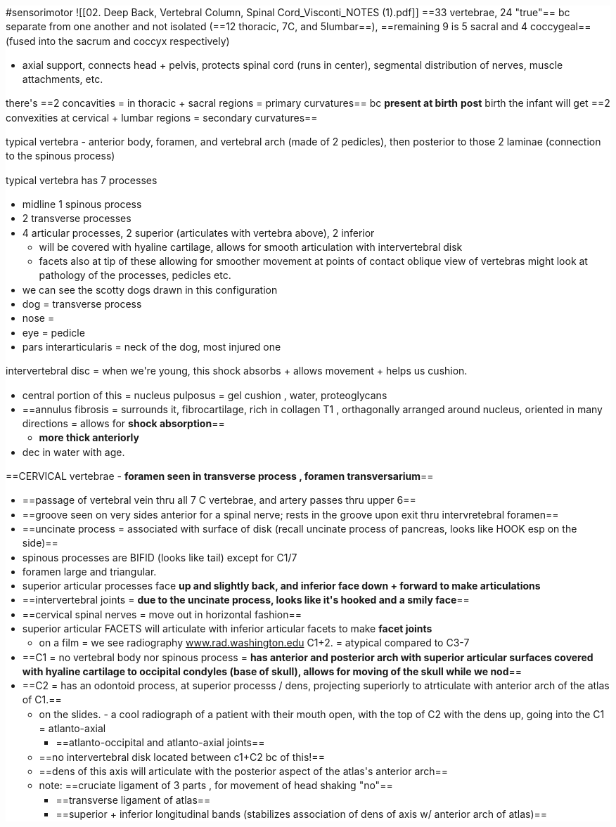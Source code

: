 #sensorimotor ![[02. Deep Back, Vertebral Column, Spinal Cord_Visconti_NOTES (1).pdf]]
==33 vertebrae, 24 "true"== bc separate from one another and not isolated (==12 thoracic, 7C, and 5lumbar==), ==remaining 9 is 5 sacral and 4 coccygeal== (fused into the sacrum and coccyx respectively)
- axial support, connects head + pelvis, protects spinal cord (runs in center), segmental distribution of nerves, muscle attachments, etc. 

there's ==2 concavities = in thoracic + sacral regions = primary curvatures== bc **present at birth**
**post** birth the infant will get ==2 convexities at cervical + lumbar regions = secondary curvatures==

typical vertebra - anterior body, foramen, and vertebral arch (made of 2 pedicles), then posterior to those 2 laminae (connection to the spinous process)

typical vertebra has 7 processes
- midline 1 spinous process
- 2 transverse processes
- 4 articular processes, 2 superior (articulates with vertebra above), 2 inferior 
	- will be covered with hyaline cartilage, allows for smooth articulation with intervertebral disk 
	- facets also at tip of these allowing for smoother movement at points of contact 
oblique view of vertebras might look at pathology of the processes, pedicles etc. 
- we can see the scotty dogs drawn in this configuration 
- dog = transverse process
- nose = 
- eye = pedicle
- pars interarticularis = neck of the dog, most injured one 


intervertebral disc = when we're young, this shock absorbs + allows movement + helps us cushion. 
- central portion of this = nucleus pulposus = gel cushion , water, proteoglycans
- ==annulus fibrosis = surrounds it, fibrocartilage, rich in collagen T1 , orthagonally arranged around nucleus, oriented in many directions = allows for **shock absorption**== 
	- **more thick anteriorly** 
- dec in water with age. 

==CERVICAL vertebrae - **foramen seen in transverse process , foramen transversarium**== 
- ==passage of vertebral vein thru all 7 C vertebrae, and artery passes thru upper 6== 
- ==groove seen on very sides anterior for a spinal nerve; rests in the groove upon exit thru intervretebral foramen== 
- ==uncinate process = associated with surface of disk (recall uncinate process of pancreas, looks like HOOK esp on the side)==
- spinous processes are BIFID (looks like tail) except for C1/7 
- foramen large and triangular. 
- superior articular processes face **up and slightly back, and inferior face down + forward to make articulations**
- ==intervertebral joints = **due to the uncinate process, looks like it's hooked and a smily face**==
- ==cervical spinal nerves = move out in horizontal fashion== 
- superior articular FACETS will articulate with inferior articular facets to make **facet joints**
	- on a film = we see radiography www.rad.washington.edu
C1+2. = atypical compared to C3-7
- ==C1 = no vertebral body nor spinous process = **has anterior and posterior arch with superior articular surfaces covered with hyaline cartilage to occipital condyles (base of skull), allows for moving of the skull while we nod**==
- ==C2 = has an odontoid process, at superior processs / dens, projecting superiorly to atrticulate with anterior arch of the atlas of C1.== 
	- on the slides. - a cool radiograph of a patient with their mouth open, with the top of C2 with the dens up, going into the C1  = atlanto-axial
		- ==atlanto-occipital and atlanto-axial joints==
	- ==no intervertebral disk located between c1+C2 bc of this!== 
	- ==dens of this axis will articulate with the posterior aspect of the atlas's anterior arch== 
	- note: ==cruciate ligament of 3 parts , for movement of head shaking "no"== 
		- ==transverse ligament of atlas==
		- ==superior + inferior longitudinal bands (stabilizes association of dens of axis w/ anterior arch of atlas)==
